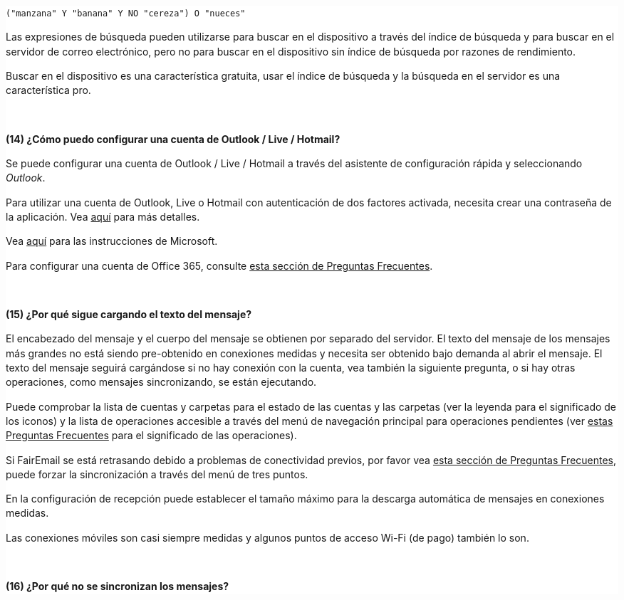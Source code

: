 ```
("manzana" Y "banana" Y NO "cereza") O "nueces"
```

Las expresiones de búsqueda pueden utilizarse para buscar en el dispositivo a través del índice de búsqueda y para buscar en el servidor de correo electrónico, pero no para buscar en el dispositivo sin índice de búsqueda por razones de rendimiento.

Buscar en el dispositivo es una característica gratuita, usar el índice de búsqueda y la búsqueda en el servidor es una característica pro.

<br />

<a name="faq14"></a>
**(14) ¿Cómo puedo configurar una cuenta de Outlook / Live / Hotmail?**

Se puede configurar una cuenta de Outlook / Live / Hotmail a través del asistente de configuración rápida y seleccionando *Outlook*.

Para utilizar una cuenta de Outlook, Live o Hotmail con autenticación de dos factores activada, necesita crear una contraseña de la aplicación. Vea [aquí](https://support.microsoft.com/en-us/help/12409/microsoft-account-app-passwords-two-step-verification) para más detalles.

Vea [aquí](https://support.office.com/en-us/article/pop-imap-and-smtp-settings-for-outlook-com-d088b986-291d-42b8-9564-9c414e2aa040) para las instrucciones de Microsoft.

Para configurar una cuenta de Office 365, consulte [esta sección de Preguntas Frecuentes](#user-content-faq156).

<br />

<a name="faq15"></a>
**(15) ¿Por qué sigue cargando el texto del mensaje?**

El encabezado del mensaje y el cuerpo del mensaje se obtienen por separado del servidor. El texto del mensaje de los mensajes más grandes no está siendo pre-obtenido en conexiones medidas y necesita ser obtenido bajo demanda al abrir el mensaje. El texto del mensaje seguirá cargándose si no hay conexión con la cuenta, vea también la siguiente pregunta, o si hay otras operaciones, como mensajes sincronizando, se están ejecutando.

Puede comprobar la lista de cuentas y carpetas para el estado de las cuentas y las carpetas (ver la leyenda para el significado de los iconos) y la lista de operaciones accesible a través del menú de navegación principal para operaciones pendientes (ver [estas Preguntas Frecuentes](#user-content-faq3) para el significado de las operaciones).

Si FairEmail se está retrasando debido a problemas de conectividad previos, por favor vea [esta sección de Preguntas Frecuentes](#user-content-faq123), puede forzar la sincronización a través del menú de tres puntos.

En la configuración de recepción puede establecer el tamaño máximo para la descarga automática de mensajes en conexiones medidas.

Las conexiones móviles son casi siempre medidas y algunos puntos de acceso Wi-Fi (de pago) también lo son.

<br />

<a name="faq16"></a>
**(16) ¿Por qué no se sincronizan los mensajes?**
